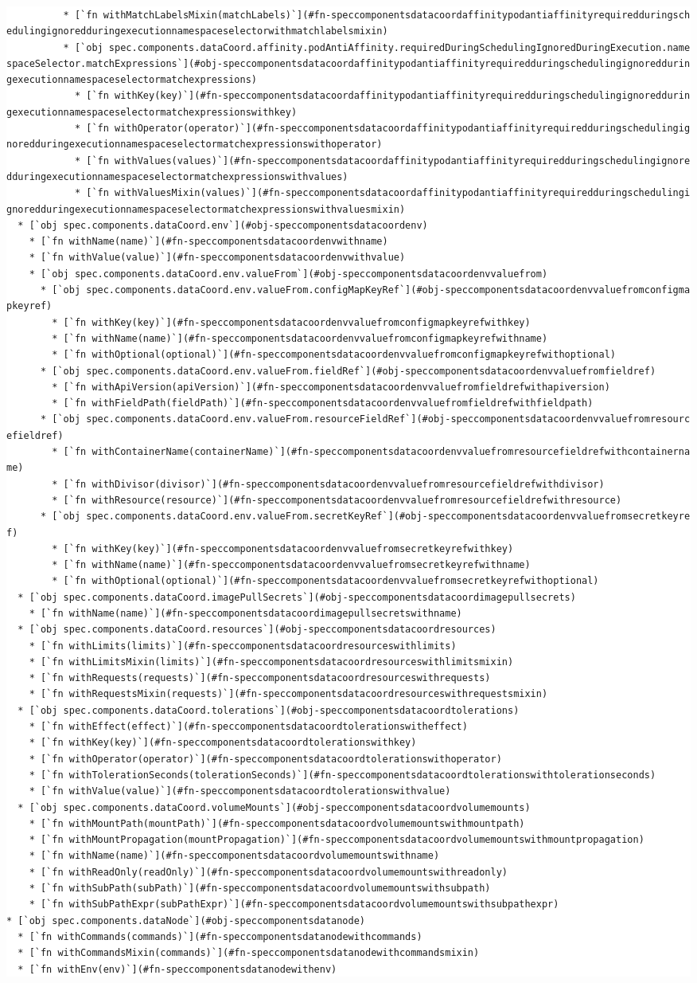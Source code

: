               * [`fn withMatchLabelsMixin(matchLabels)`](#fn-speccomponentsdatacoordaffinitypodantiaffinityrequiredduringschedulingignoredduringexecutionnamespaceselectorwithmatchlabelsmixin)
              * [`obj spec.components.dataCoord.affinity.podAntiAffinity.requiredDuringSchedulingIgnoredDuringExecution.namespaceSelector.matchExpressions`](#obj-speccomponentsdatacoordaffinitypodantiaffinityrequiredduringschedulingignoredduringexecutionnamespaceselectormatchexpressions)
                * [`fn withKey(key)`](#fn-speccomponentsdatacoordaffinitypodantiaffinityrequiredduringschedulingignoredduringexecutionnamespaceselectormatchexpressionswithkey)
                * [`fn withOperator(operator)`](#fn-speccomponentsdatacoordaffinitypodantiaffinityrequiredduringschedulingignoredduringexecutionnamespaceselectormatchexpressionswithoperator)
                * [`fn withValues(values)`](#fn-speccomponentsdatacoordaffinitypodantiaffinityrequiredduringschedulingignoredduringexecutionnamespaceselectormatchexpressionswithvalues)
                * [`fn withValuesMixin(values)`](#fn-speccomponentsdatacoordaffinitypodantiaffinityrequiredduringschedulingignoredduringexecutionnamespaceselectormatchexpressionswithvaluesmixin)
      * [`obj spec.components.dataCoord.env`](#obj-speccomponentsdatacoordenv)
        * [`fn withName(name)`](#fn-speccomponentsdatacoordenvwithname)
        * [`fn withValue(value)`](#fn-speccomponentsdatacoordenvwithvalue)
        * [`obj spec.components.dataCoord.env.valueFrom`](#obj-speccomponentsdatacoordenvvaluefrom)
          * [`obj spec.components.dataCoord.env.valueFrom.configMapKeyRef`](#obj-speccomponentsdatacoordenvvaluefromconfigmapkeyref)
            * [`fn withKey(key)`](#fn-speccomponentsdatacoordenvvaluefromconfigmapkeyrefwithkey)
            * [`fn withName(name)`](#fn-speccomponentsdatacoordenvvaluefromconfigmapkeyrefwithname)
            * [`fn withOptional(optional)`](#fn-speccomponentsdatacoordenvvaluefromconfigmapkeyrefwithoptional)
          * [`obj spec.components.dataCoord.env.valueFrom.fieldRef`](#obj-speccomponentsdatacoordenvvaluefromfieldref)
            * [`fn withApiVersion(apiVersion)`](#fn-speccomponentsdatacoordenvvaluefromfieldrefwithapiversion)
            * [`fn withFieldPath(fieldPath)`](#fn-speccomponentsdatacoordenvvaluefromfieldrefwithfieldpath)
          * [`obj spec.components.dataCoord.env.valueFrom.resourceFieldRef`](#obj-speccomponentsdatacoordenvvaluefromresourcefieldref)
            * [`fn withContainerName(containerName)`](#fn-speccomponentsdatacoordenvvaluefromresourcefieldrefwithcontainername)
            * [`fn withDivisor(divisor)`](#fn-speccomponentsdatacoordenvvaluefromresourcefieldrefwithdivisor)
            * [`fn withResource(resource)`](#fn-speccomponentsdatacoordenvvaluefromresourcefieldrefwithresource)
          * [`obj spec.components.dataCoord.env.valueFrom.secretKeyRef`](#obj-speccomponentsdatacoordenvvaluefromsecretkeyref)
            * [`fn withKey(key)`](#fn-speccomponentsdatacoordenvvaluefromsecretkeyrefwithkey)
            * [`fn withName(name)`](#fn-speccomponentsdatacoordenvvaluefromsecretkeyrefwithname)
            * [`fn withOptional(optional)`](#fn-speccomponentsdatacoordenvvaluefromsecretkeyrefwithoptional)
      * [`obj spec.components.dataCoord.imagePullSecrets`](#obj-speccomponentsdatacoordimagepullsecrets)
        * [`fn withName(name)`](#fn-speccomponentsdatacoordimagepullsecretswithname)
      * [`obj spec.components.dataCoord.resources`](#obj-speccomponentsdatacoordresources)
        * [`fn withLimits(limits)`](#fn-speccomponentsdatacoordresourceswithlimits)
        * [`fn withLimitsMixin(limits)`](#fn-speccomponentsdatacoordresourceswithlimitsmixin)
        * [`fn withRequests(requests)`](#fn-speccomponentsdatacoordresourceswithrequests)
        * [`fn withRequestsMixin(requests)`](#fn-speccomponentsdatacoordresourceswithrequestsmixin)
      * [`obj spec.components.dataCoord.tolerations`](#obj-speccomponentsdatacoordtolerations)
        * [`fn withEffect(effect)`](#fn-speccomponentsdatacoordtolerationswitheffect)
        * [`fn withKey(key)`](#fn-speccomponentsdatacoordtolerationswithkey)
        * [`fn withOperator(operator)`](#fn-speccomponentsdatacoordtolerationswithoperator)
        * [`fn withTolerationSeconds(tolerationSeconds)`](#fn-speccomponentsdatacoordtolerationswithtolerationseconds)
        * [`fn withValue(value)`](#fn-speccomponentsdatacoordtolerationswithvalue)
      * [`obj spec.components.dataCoord.volumeMounts`](#obj-speccomponentsdatacoordvolumemounts)
        * [`fn withMountPath(mountPath)`](#fn-speccomponentsdatacoordvolumemountswithmountpath)
        * [`fn withMountPropagation(mountPropagation)`](#fn-speccomponentsdatacoordvolumemountswithmountpropagation)
        * [`fn withName(name)`](#fn-speccomponentsdatacoordvolumemountswithname)
        * [`fn withReadOnly(readOnly)`](#fn-speccomponentsdatacoordvolumemountswithreadonly)
        * [`fn withSubPath(subPath)`](#fn-speccomponentsdatacoordvolumemountswithsubpath)
        * [`fn withSubPathExpr(subPathExpr)`](#fn-speccomponentsdatacoordvolumemountswithsubpathexpr)
    * [`obj spec.components.dataNode`](#obj-speccomponentsdatanode)
      * [`fn withCommands(commands)`](#fn-speccomponentsdatanodewithcommands)
      * [`fn withCommandsMixin(commands)`](#fn-speccomponentsdatanodewithcommandsmixin)
      * [`fn withEnv(env)`](#fn-speccomponentsdatanodewithenv)